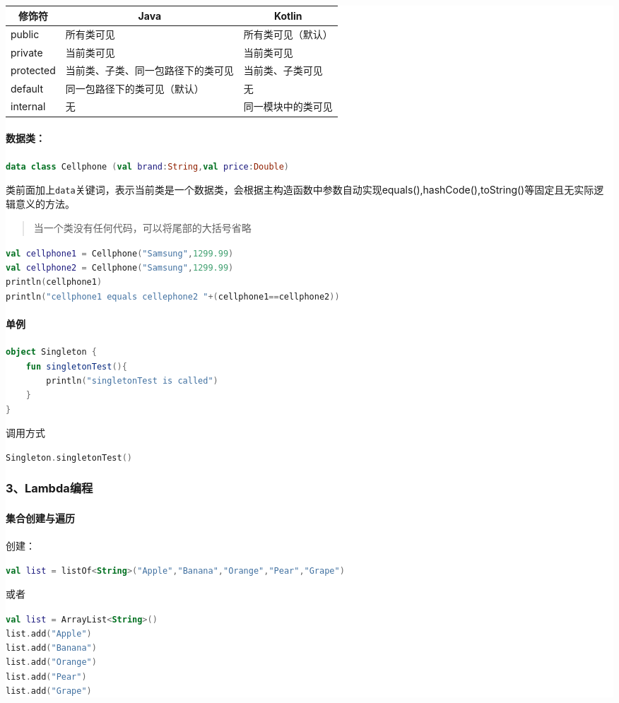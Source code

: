 | 修饰符    | Java                               | Kotlin             |
| --------- | ---------------------------------- | ------------------ |
| public    | 所有类可见                         | 所有类可见（默认） |
| private   | 当前类可见                         | 当前类可见         |
| protected | 当前类、子类、同一包路径下的类可见 | 当前类、子类可见   |
| default   | 同一包路径下的类可见（默认）       | 无                 |
| internal  | 无                                 | 同一模块中的类可见 |

#### 数据类：

```kotlin
data class Cellphone (val brand:String,val price:Double)
```

类前面加上`data`关键词，表示当前类是一个数据类，会根据主构造函数中参数自动实现equals(),hashCode(),toString()等固定且无实际逻辑意义的方法。

> 当一个类没有任何代码，可以将尾部的大括号省略

```kotlin
val cellphone1 = Cellphone("Samsung",1299.99)
val cellphone2 = Cellphone("Samsung",1299.99)
println(cellphone1)
println("cellphone1 equals cellephone2 "+(cellphone1==cellphone2))
```

#### 单例

```kotlin
object Singleton {
    fun singletonTest(){
        println("singletonTest is called")
    }
}
```

调用方式

```kotlin
Singleton.singletonTest()
```

### 3、Lambda编程

#### 集合创建与遍历

创建：

```kotlin
val list = listOf<String>("Apple","Banana","Orange","Pear","Grape")
```

或者

```kotlin
val list = ArrayList<String>()
list.add("Apple")
list.add("Banana")
list.add("Orange")
list.add("Pear")
list.add("Grape")
```
